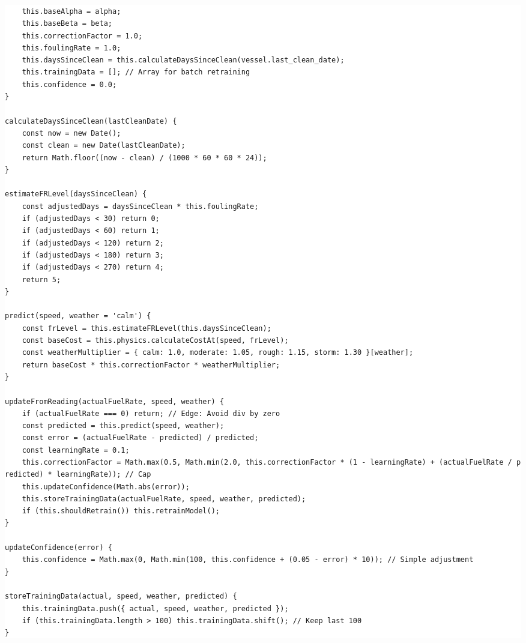         this.baseAlpha = alpha;
        this.baseBeta = beta;
        this.correctionFactor = 1.0;
        this.foulingRate = 1.0;
        this.daysSinceClean = this.calculateDaysSinceClean(vessel.last_clean_date);
        this.trainingData = []; // Array for batch retraining
        this.confidence = 0.0;
    }

    calculateDaysSinceClean(lastCleanDate) {
        const now = new Date();
        const clean = new Date(lastCleanDate);
        return Math.floor((now - clean) / (1000 * 60 * 60 * 24));
    }

    estimateFRLevel(daysSinceClean) {
        const adjustedDays = daysSinceClean * this.foulingRate;
        if (adjustedDays < 30) return 0;
        if (adjustedDays < 60) return 1;
        if (adjustedDays < 120) return 2;
        if (adjustedDays < 180) return 3;
        if (adjustedDays < 270) return 4;
        return 5;
    }

    predict(speed, weather = 'calm') {
        const frLevel = this.estimateFRLevel(this.daysSinceClean);
        const baseCost = this.physics.calculateCostAt(speed, frLevel);
        const weatherMultiplier = { calm: 1.0, moderate: 1.05, rough: 1.15, storm: 1.30 }[weather];
        return baseCost * this.correctionFactor * weatherMultiplier;
    }

    updateFromReading(actualFuelRate, speed, weather) {
        if (actualFuelRate === 0) return; // Edge: Avoid div by zero
        const predicted = this.predict(speed, weather);
        const error = (actualFuelRate - predicted) / predicted;
        const learningRate = 0.1;
        this.correctionFactor = Math.max(0.5, Math.min(2.0, this.correctionFactor * (1 - learningRate) + (actualFuelRate / predicted) * learningRate)); // Cap
        this.updateConfidence(Math.abs(error));
        this.storeTrainingData(actualFuelRate, speed, weather, predicted);
        if (this.shouldRetrain()) this.retrainModel();
    }

    updateConfidence(error) {
        this.confidence = Math.max(0, Math.min(100, this.confidence + (0.05 - error) * 10)); // Simple adjustment
    }

    storeTrainingData(actual, speed, weather, predicted) {
        this.trainingData.push({ actual, speed, weather, predicted });
        if (this.trainingData.length > 100) this.trainingData.shift(); // Keep last 100
    }
